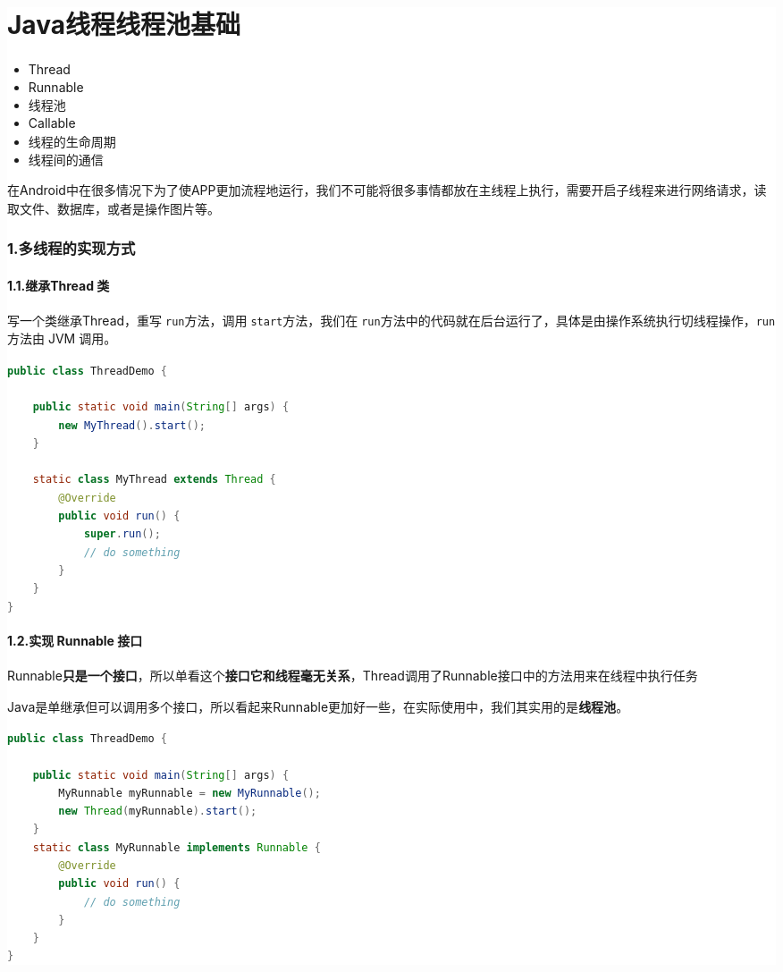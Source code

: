 # Java线程线程池基础

- Thread
- Runnable
- 线程池
- Callable
- 线程的生命周期
- 线程间的通信

在Android中在很多情况下为了使APP更加流程地运行，我们不可能将很多事情都放在主线程上执行，需要开启子线程来进行网络请求，读取文件、数据库，或者是操作图片等。

### 1.多线程的实现方式

#### 1.1.继承Thread 类

写一个类继承Thread，重写 `run`方法，调用 `start`方法，我们在 `run`方法中的代码就在后台运行了，具体是由操作系统执行切线程操作，`run`方法由 JVM 调用。

```java
public class ThreadDemo {

    public static void main(String[] args) {
        new MyThread().start();
    }

    static class MyThread extends Thread {
        @Override
        public void run() {
            super.run();
            // do something
        }
    }
}
```

#### 1.2.实现 Runnable 接口

Runnable**只是一个接口**，所以单看这个**接口它和线程毫无关系**，Thread调用了Runnable接口中的方法用来在线程中执行任务

Java是单继承但可以调用多个接口，所以看起来Runnable更加好一些，在实际使用中，我们其实用的是**线程池**。

```java
public class ThreadDemo {

    public static void main(String[] args) {
        MyRunnable myRunnable = new MyRunnable();
        new Thread(myRunnable).start();
    }
    static class MyRunnable implements Runnable {
        @Override
        public void run() {
            // do something
        }
    }
}
```
